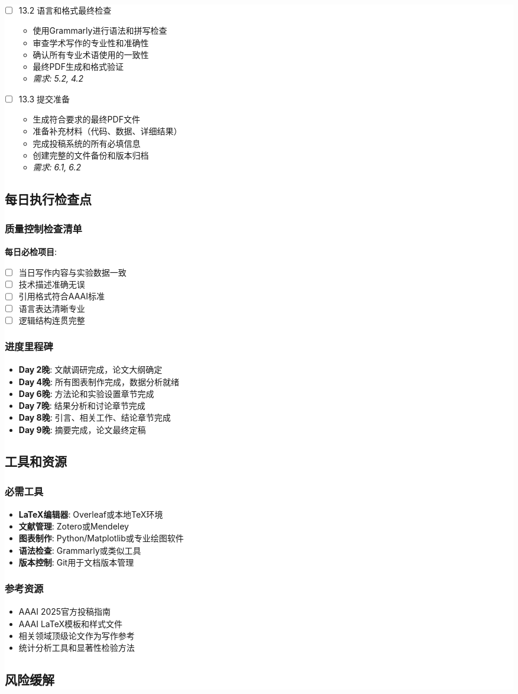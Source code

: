   - [ ] 13.2 语言和格式最终检查
    - 使用Grammarly进行语法和拼写检查
    - 审查学术写作的专业性和准确性
    - 确认所有专业术语使用的一致性
    - 最终PDF生成和格式验证
    - _需求: 5.2, 4.2_

  - [ ] 13.3 提交准备
    - 生成符合要求的最终PDF文件
    - 准备补充材料（代码、数据、详细结果）
    - 完成投稿系统的所有必填信息
    - 创建完整的文件备份和版本归档
    - _需求: 6.1, 6.2_

## 每日执行检查点

### 质量控制检查清单
**每日必检项目**:
- [ ] 当日写作内容与实验数据一致
- [ ] 技术描述准确无误
- [ ] 引用格式符合AAAI标准
- [ ] 语言表达清晰专业
- [ ] 逻辑结构连贯完整

### 进度里程碑
- **Day 2晚**: 文献调研完成，论文大纲确定
- **Day 4晚**: 所有图表制作完成，数据分析就绪
- **Day 6晚**: 方法论和实验设置章节完成
- **Day 7晚**: 结果分析和讨论章节完成
- **Day 8晚**: 引言、相关工作、结论章节完成
- **Day 9晚**: 摘要完成，论文最终定稿

## 工具和资源

### 必需工具
- **LaTeX编辑器**: Overleaf或本地TeX环境
- **文献管理**: Zotero或Mendeley
- **图表制作**: Python/Matplotlib或专业绘图软件
- **语法检查**: Grammarly或类似工具
- **版本控制**: Git用于文档版本管理

### 参考资源
- AAAI 2025官方投稿指南
- AAAI LaTeX模板和样式文件
- 相关领域顶级论文作为写作参考
- 统计分析工具和显著性检验方法

## 风险缓解
